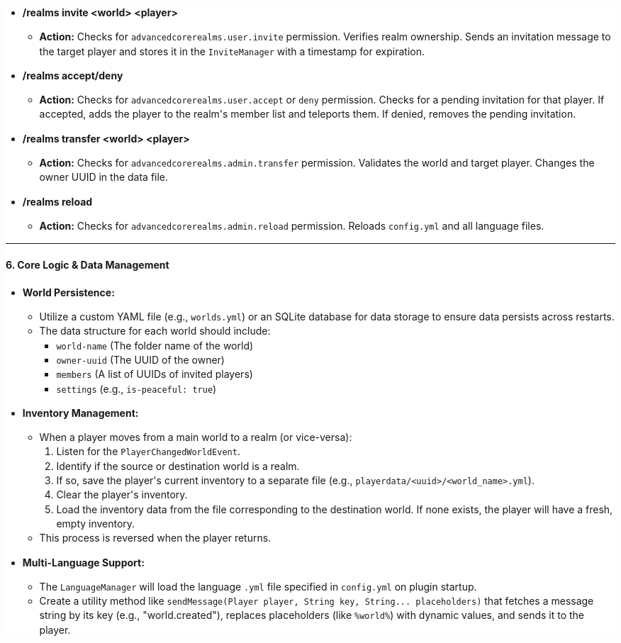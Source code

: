 * **/realms invite \<world\> \<player\>**

    * **Action:** Checks for `advancedcorerealms.user.invite` permission. Verifies realm ownership. Sends an invitation message to the target player and stores it in the `InviteManager` with a timestamp for expiration.

* **/realms accept/deny**

    * **Action:** Checks for `advancedcorerealms.user.accept` or `deny` permission. Checks for a pending invitation for that player. If accepted, adds the player to the realm's member list and teleports them. If denied, removes the pending invitation.

* **/realms transfer \<world\> \<player\>**

    * **Action:** Checks for `advancedcorerealms.admin.transfer` permission. Validates the world and target player. Changes the owner UUID in the data file.

* **/realms reload**

    * **Action:** Checks for `advancedcorerealms.admin.reload` permission. Reloads `config.yml` and all language files.

-----

#### **6. Core Logic & Data Management**

* **World Persistence:**

    * Utilize a custom YAML file (e.g., `worlds.yml`) or an SQLite database for data storage to ensure data persists across restarts.
    * The data structure for each world should include:
        * `world-name` (The folder name of the world)
        * `owner-uuid` (The UUID of the owner)
        * `members` (A list of UUIDs of invited players)
        * `settings` (e.g., `is-peaceful: true`)

* **Inventory Management:**

    * When a player moves from a main world to a realm (or vice-versa):
        1.  Listen for the `PlayerChangedWorldEvent`.
        2.  Identify if the source or destination world is a realm.
        3.  If so, save the player's current inventory to a separate file (e.g., `playerdata/<uuid>/<world_name>.yml`).
        4.  Clear the player's inventory.
        5.  Load the inventory data from the file corresponding to the destination world. If none exists, the player will have a fresh, empty inventory.
    * This process is reversed when the player returns.

* **Multi-Language Support:**

    * The `LanguageManager` will load the language `.yml` file specified in `config.yml` on plugin startup.
    * Create a utility method like `sendMessage(Player player, String key, String... placeholders)` that fetches a message string by its key (e.g., "world.created"), replaces placeholders (like `%world%`) with dynamic values, and sends it to the player.